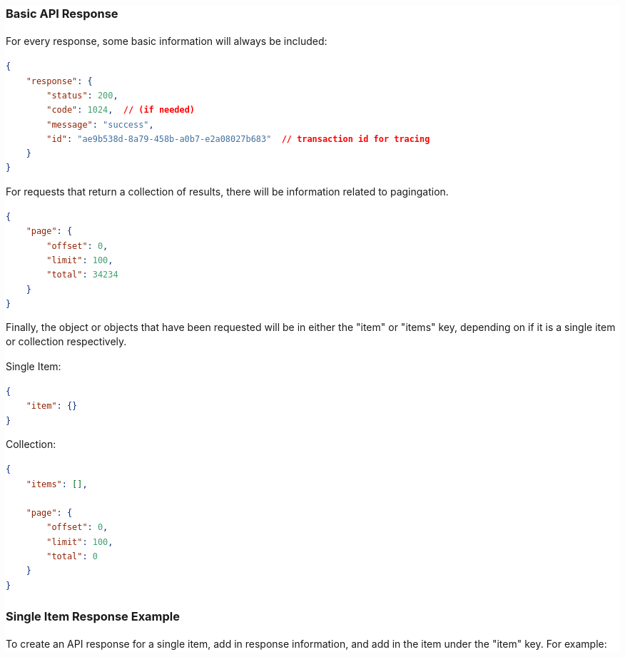 ### Basic API Response

For every response, some basic information will always be included:

```json
{
	"response": {
		"status": 200,
		"code": 1024,  // (if needed)
		"message": "success",
		"id": "ae9b538d-8a79-458b-a0b7-e2a08027b683"  // transaction id for tracing
	}
}
```

For requests that return a collection of results, there will be information related to pagingation.

```json
{
	"page": {
		"offset": 0,
		"limit": 100,
		"total": 34234
	}
}
```

Finally, the object or objects that have been requested will be in either the "item" or "items" key, depending on if it is a single item or collection respectively.


Single Item:

```json
{
	"item": {}
}
```

Collection:
```json
{
	"items": [],

	"page": {
		"offset": 0,
		"limit": 100,
		"total": 0
	}
}
```


### Single Item Response Example

To create an API response for a single item, add in response information, and add in the item under the "item" key.  For example:
